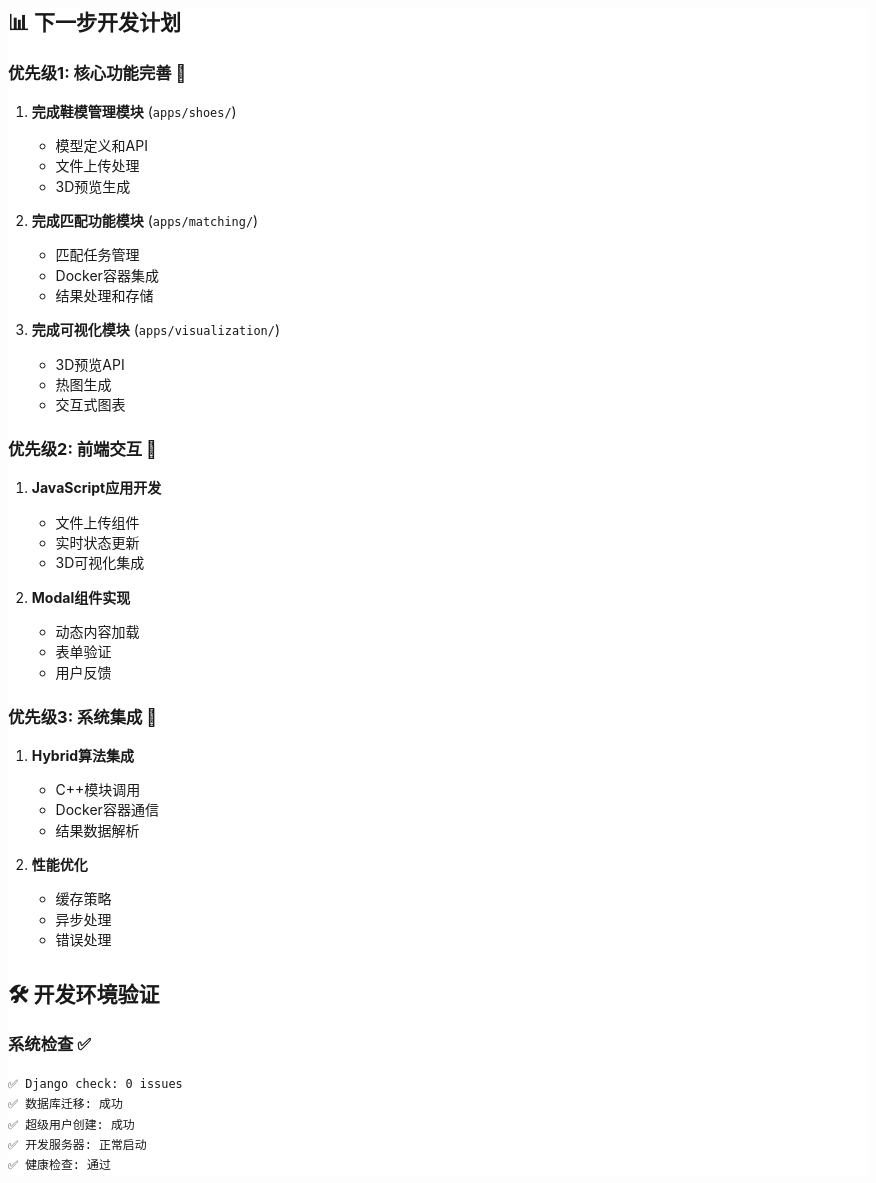 ## 📊 下一步开发计划

### 优先级1: 核心功能完善 🔄
1. **完成鞋模管理模块** (`apps/shoes/`)
   - 模型定义和API
   - 文件上传处理
   - 3D预览生成

2. **完成匹配功能模块** (`apps/matching/`)
   - 匹配任务管理
   - Docker容器集成
   - 结果处理和存储

3. **完成可视化模块** (`apps/visualization/`)
   - 3D预览API
   - 热图生成
   - 交互式图表

### 优先级2: 前端交互 🔄
1. **JavaScript应用开发**
   - 文件上传组件
   - 实时状态更新
   - 3D可视化集成

2. **Modal组件实现**
   - 动态内容加载
   - 表单验证
   - 用户反馈

### 优先级3: 系统集成 🔄
1. **Hybrid算法集成**
   - C++模块调用
   - Docker容器通信
   - 结果数据解析

2. **性能优化**
   - 缓存策略
   - 异步处理
   - 错误处理

## 🛠️ 开发环境验证

### 系统检查 ✅
```bash
✅ Django check: 0 issues
✅ 数据库迁移: 成功
✅ 超级用户创建: 成功  
✅ 开发服务器: 正常启动
✅ 健康检查: 通过
```

